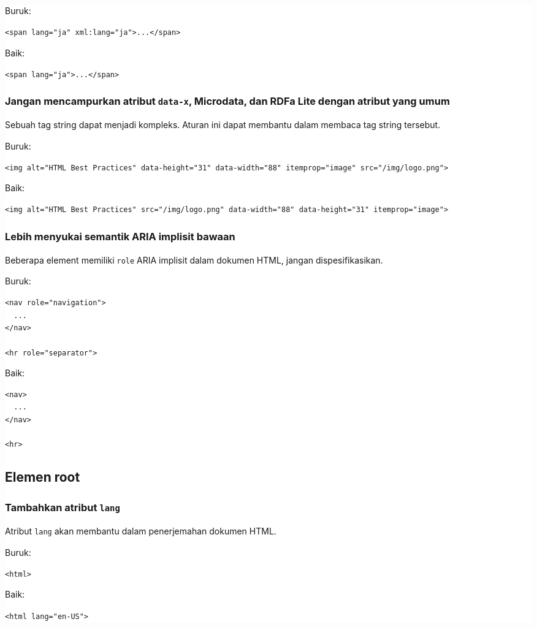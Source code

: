 Buruk:

    <span lang="ja" xml:lang="ja">...</span>

Baik:

    <span lang="ja">...</span>


### Jangan mencampurkan atribut `data-x`, Microdata, dan RDFa Lite dengan atribut yang umum

Sebuah tag string dapat menjadi kompleks. Aturan ini dapat membantu dalam membaca
tag string tersebut.

Buruk:

    <img alt="HTML Best Practices" data-height="31" data-width="88" itemprop="image" src="/img/logo.png">

Baik:

    <img alt="HTML Best Practices" src="/img/logo.png" data-width="88" data-height="31" itemprop="image">


### Lebih menyukai semantik ARIA implisit bawaan

Beberapa element memiliki `role` ARIA implisit dalam dokumen HTML, jangan dispesifikasikan.

Buruk:

    <nav role="navigation">
      ...
    </nav>

    <hr role="separator">

Baik:

    <nav>
      ...
    </nav>

    <hr>


## Elemen root


### Tambahkan atribut `lang`

Atribut `lang` akan membantu dalam penerjemahan dokumen HTML.

Buruk:

    <html>

Baik:

    <html lang="en-US">
